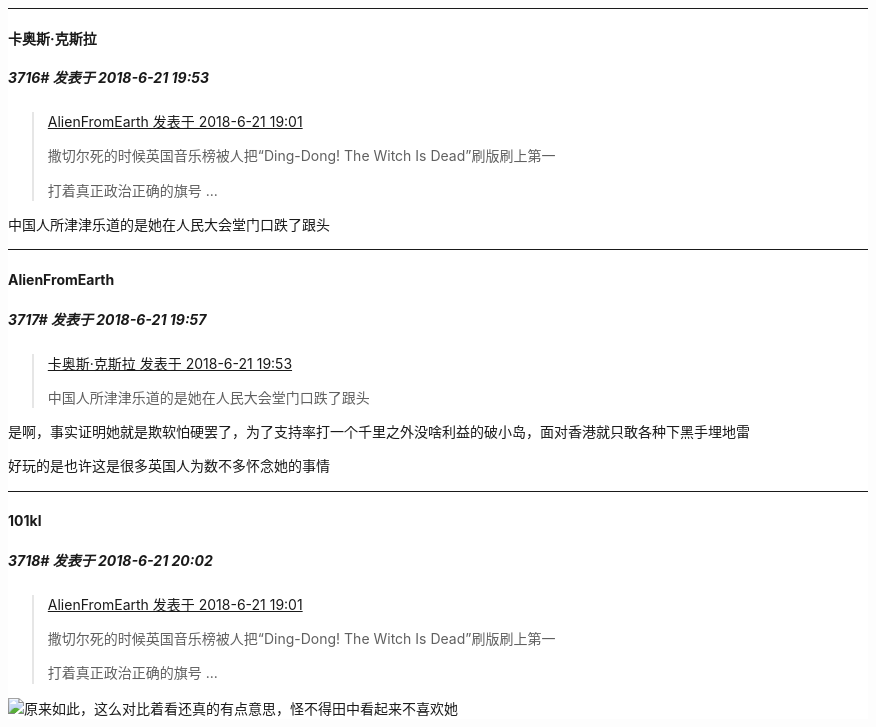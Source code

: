 





-----

####  卡奥斯·克斯拉  
##### 3716#       发表于 2018-6-21 19:53



<blockquote><a href="httphttps://bbs.saraba1st.com/2b/forum.php?mod=redirect&amp;goto=findpost&amp;pid=40069219&amp;ptid=1502023" target="_blank">AlienFromEarth 发表于 2018-6-21 19:01</a>

撒切尔死的时候英国音乐榜被人把“Ding-Dong! The Witch Is Dead”刷版刷上第一


打着真正政治正确的旗号 ...</blockquote>
中国人所津津乐道的是她在人民大会堂门口跌了跟头







-----

####  AlienFromEarth  
##### 3717#       发表于 2018-6-21 19:57



<blockquote><a href="httphttps://bbs.saraba1st.com/2b/forum.php?mod=redirect&amp;goto=findpost&amp;pid=40069661&amp;ptid=1502023" target="_blank">卡奥斯·克斯拉 发表于 2018-6-21 19:53</a>

中国人所津津乐道的是她在人民大会堂门口跌了跟头</blockquote>
是啊，事实证明她就是欺软怕硬罢了，为了支持率打一个千里之外没啥利益的破小岛，面对香港就只敢各种下黑手埋地雷

好玩的是也许这是很多英国人为数不多怀念她的事情







-----

####  101kl  
##### 3718#       发表于 2018-6-21 20:02



<blockquote><a href="httphttps://bbs.saraba1st.com/2b/forum.php?mod=redirect&amp;goto=findpost&amp;pid=40069219&amp;ptid=1502023" target="_blank">AlienFromEarth 发表于 2018-6-21 19:01</a>

撒切尔死的时候英国音乐榜被人把“Ding-Dong! The Witch Is Dead”刷版刷上第一


打着真正政治正确的旗号 ...</blockquote>
<img src="https://static.saraba1st.com/image/smiley/face2017/067.png" referrerpolicy="no-referrer">原来如此，这么对比着看还真的有点意思，怪不得田中看起来不喜欢她


